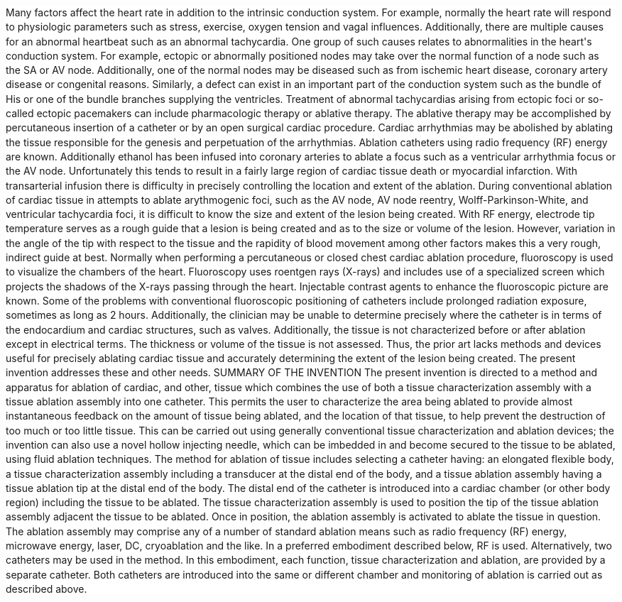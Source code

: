 Many factors affect the heart rate in addition to the intrinsic conduction system. For example, normally the heart rate will respond to physiologic parameters such as stress, exercise, oxygen tension and vagal influences. Additionally, there are multiple causes for an abnormal heartbeat such as an abnormal tachycardia. One group of such causes relates to abnormalities in the heart's conduction system. For example, ectopic or abnormally positioned nodes may take over the normal function of a node such as the SA or AV node. Additionally, one of the normal nodes may be diseased such as from ischemic heart disease, coronary artery disease or congenital reasons. Similarly, a defect can exist in an important part of the conduction system such as the bundle of His or one of the bundle branches supplying the ventricles.
Treatment of abnormal tachycardias arising from ectopic foci or so-called ectopic pacemakers can include pharmacologic therapy or ablative therapy. The ablative therapy may be accomplished by percutaneous insertion of a catheter or by an open surgical cardiac procedure.
Cardiac arrhythmias may be abolished by ablating the tissue responsible for the genesis and perpetuation of the arrhythmias. Ablation catheters using radio frequency (RF) energy are known. Additionally ethanol has been infused into coronary arteries to ablate a focus such as a ventricular arrhythmia focus or the AV node. Unfortunately this tends to result in a fairly large region of cardiac tissue death or myocardial infarction. With transarterial infusion there is difficulty in precisely controlling the location and extent of the ablation.
During conventional ablation of cardiac tissue in attempts to ablate arythmogenic foci, such as the AV node, AV node reentry, Wolff-Parkinson-White, and ventricular tachycardia foci, it is difficult to know the size and extent of the lesion being created. With RF energy, electrode tip temperature serves as a rough guide that a lesion is being created and as to the size or volume of the lesion. However, variation in the angle of the tip with respect to the tissue and the rapidity of blood movement among other factors makes this a very rough, indirect guide at best.
Normally when performing a percutaneous or closed chest cardiac ablation procedure, fluoroscopy is used to visualize the chambers of the heart. Fluoroscopy uses roentgen rays (X-rays) and includes use of a specialized screen which projects the shadows of the X-rays passing through the heart. Injectable contrast agents to enhance the fluoroscopic picture are known.
Some of the problems with conventional fluoroscopic positioning of catheters include prolonged radiation exposure, sometimes as long as 2 hours. Additionally, the clinician may be unable to determine precisely where the catheter is in terms of the endocardium and cardiac structures, such as valves. Additionally, the tissue is not characterized before or after ablation except in electrical terms. The thickness or volume of the tissue is not assessed.
Thus, the prior art lacks methods and devices useful for precisely ablating cardiac tissue and accurately determining the extent of the lesion being created. The present invention addresses these and other needs.
SUMMARY OF THE INVENTION
The present invention is directed to a method and apparatus for ablation of cardiac, and other, tissue which combines the use of both a tissue characterization assembly with a tissue ablation assembly into one catheter. This permits the user to characterize the area being ablated to provide almost instantaneous feedback on the amount of tissue being ablated, and the location of that tissue, to help prevent the destruction of too much or too little tissue. This can be carried out using generally conventional tissue characterization and ablation devices; the invention can also use a novel hollow injecting needle, which can be imbedded in and become secured to the tissue to be ablated, using fluid ablation techniques.
The method for ablation of tissue includes selecting a catheter having: an elongated flexible body, a tissue characterization assembly including a transducer at the distal end of the body, and a tissue ablation assembly having a tissue ablation tip at the distal end of the body. The distal end of the catheter is introduced into a cardiac chamber (or other body region) including the tissue to be ablated. The tissue characterization assembly is used to position the tip of the tissue ablation assembly adjacent the tissue to be ablated. Once in position, the ablation assembly is activated to ablate the tissue in question. The ablation assembly may comprise any of a number of standard ablation means such as radio frequency (RF) energy, microwave energy, laser, DC, cryoablation and the like. In a preferred embodiment described below, RF is used.
Alternatively, two catheters may be used in the method. In this embodiment, each function, tissue characterization and ablation, are provided by a separate catheter. Both catheters are introduced into the same or different chamber and monitoring of ablation is carried out as described above.